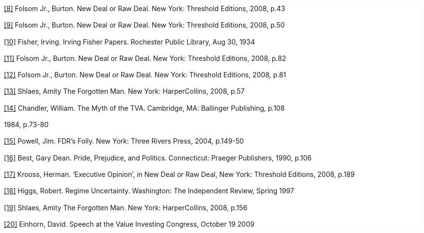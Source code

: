 [[8]](https://medium.com/p/66f020c7470f/edit#_ftnref8) Folsom Jr., Burton. New Deal or Raw Deal. New York: Threshold Editions, 2008, p.43

[[9]](https://medium.com/p/66f020c7470f/edit#_ftnref9) Folsom Jr., Burton. New Deal or Raw Deal. New York: Threshold Editions, 2008, p.50

[[10]](https://medium.com/p/66f020c7470f/edit#_ftnref10) Fisher, Irving. Irving Fisher Papers. Rochester Public Library, Aug 30, 1934

[[11]](https://medium.com/p/66f020c7470f/edit#_ftnref11) Folsom Jr., Burton. New Deal or Raw Deal. New York: Threshold Editions, 2008, p.82

[[12]](https://medium.com/p/66f020c7470f/edit#_ftnref12) Folsom Jr., Burton. New Deal or Raw Deal. New York: Threshold Editions, 2008, p.81

[[13]](https://medium.com/p/66f020c7470f/edit#_ftnref13) Shlaes, Amity The Forgotten Man. New York: HarperCollins, 2008, p.57

[[14]](https://medium.com/p/66f020c7470f/edit#_ftnref14) Chandler, William. The Myth of the TVA. Cambridge, MA: Ballinger Publishing, p.108

1984, p.73-80

[[15]](https://medium.com/p/66f020c7470f/edit#_ftnref15) Powell, Jim. FDR’s Folly. New York: Three Rivers Press, 2004, p.149-50

[[16]](https://medium.com/p/66f020c7470f/edit#_ftnref16) Best, Gary Dean. Pride, Prejudice, and Politics. Connecticut: Praeger Publishers, 1990, p.106

[[17]](https://medium.com/p/66f020c7470f/edit#_ftnref17) Krooss, Herman. ‘Executive Opinion’, in New Deal or Raw Deal, New York: Threshold Editions, 2008, p.189

[[18]](https://medium.com/p/66f020c7470f/edit#_ftnref18) Higgs, Robert. Regime Uncertainty. Washington: The Independent Review, Spring 1997

[[19]](https://medium.com/p/66f020c7470f/edit#_ftnref19) Shlaes, Amity The Forgotten Man. New York: HarperCollins, 2008, p.156

[[20]](https://medium.com/p/66f020c7470f/edit#_ftnref20) Einhorn, David. Speech at the Value Investing Congress, October 19 2009
